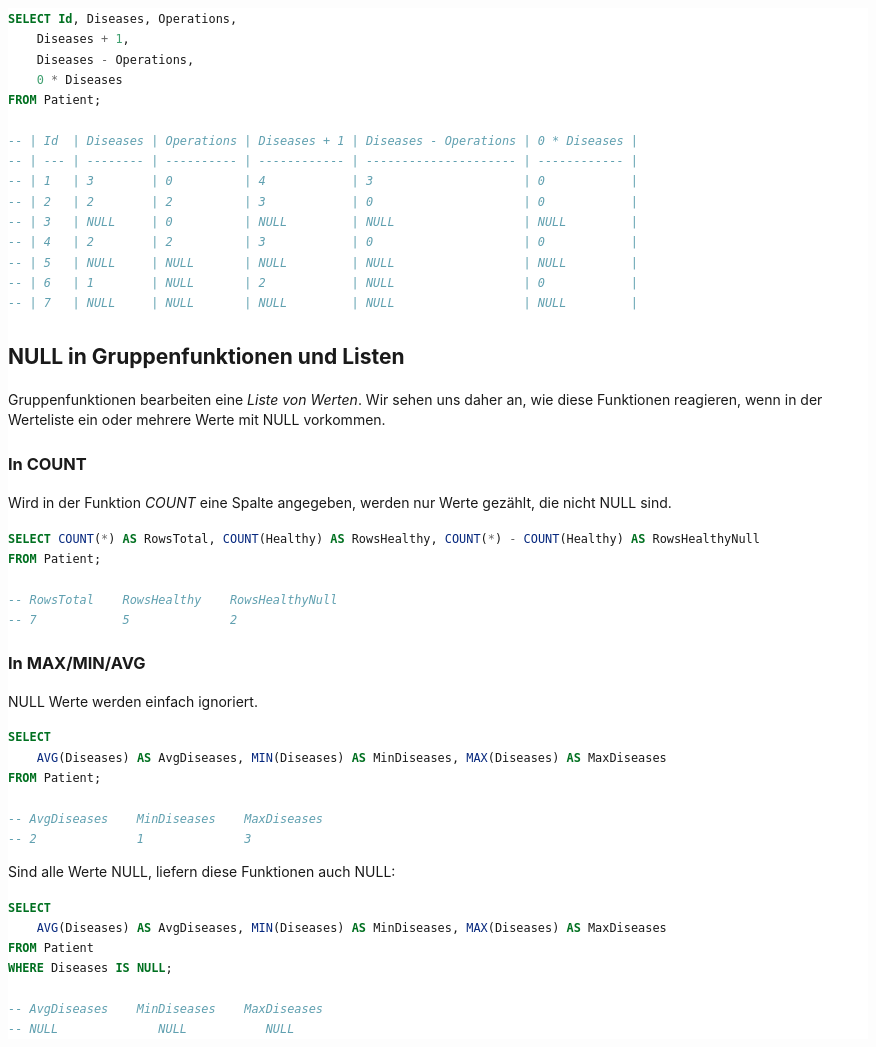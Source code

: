 ```sql
SELECT Id, Diseases, Operations,
    Diseases + 1,
    Diseases - Operations,
    0 * Diseases
FROM Patient;

-- | Id  | Diseases | Operations | Diseases + 1 | Diseases - Operations | 0 * Diseases |
-- | --- | -------- | ---------- | ------------ | --------------------- | ------------ |
-- | 1   | 3        | 0          | 4            | 3                     | 0            |
-- | 2   | 2        | 2          | 3            | 0                     | 0            |
-- | 3   | NULL     | 0          | NULL         | NULL                  | NULL         |
-- | 4   | 2        | 2          | 3            | 0                     | 0            |
-- | 5   | NULL     | NULL       | NULL         | NULL                  | NULL         |
-- | 6   | 1        | NULL       | 2            | NULL                  | 0            |
-- | 7   | NULL     | NULL       | NULL         | NULL                  | NULL         |
```

## NULL in Gruppenfunktionen und Listen

Gruppenfunktionen bearbeiten eine *Liste von Werten*. Wir sehen uns daher an, wie diese Funktionen
reagieren, wenn in der Werteliste ein oder mehrere Werte mit NULL vorkommen.

### In COUNT

Wird in der Funktion *COUNT* eine Spalte angegeben, werden nur Werte gezählt, die nicht NULL
sind.

```sql
SELECT COUNT(*) AS RowsTotal, COUNT(Healthy) AS RowsHealthy, COUNT(*) - COUNT(Healthy) AS RowsHealthyNull
FROM Patient;

-- RowsTotal    RowsHealthy    RowsHealthyNull
-- 7            5              2
```

### In MAX/MIN/AVG

NULL Werte werden einfach ignoriert.

```sql
SELECT
    AVG(Diseases) AS AvgDiseases, MIN(Diseases) AS MinDiseases, MAX(Diseases) AS MaxDiseases
FROM Patient;

-- AvgDiseases    MinDiseases    MaxDiseases
-- 2              1              3
```

Sind alle Werte NULL, liefern diese Funktionen auch NULL:

```sql
SELECT
    AVG(Diseases) AS AvgDiseases, MIN(Diseases) AS MinDiseases, MAX(Diseases) AS MaxDiseases
FROM Patient
WHERE Diseases IS NULL;

-- AvgDiseases    MinDiseases    MaxDiseases
-- NULL              NULL           NULL
```
